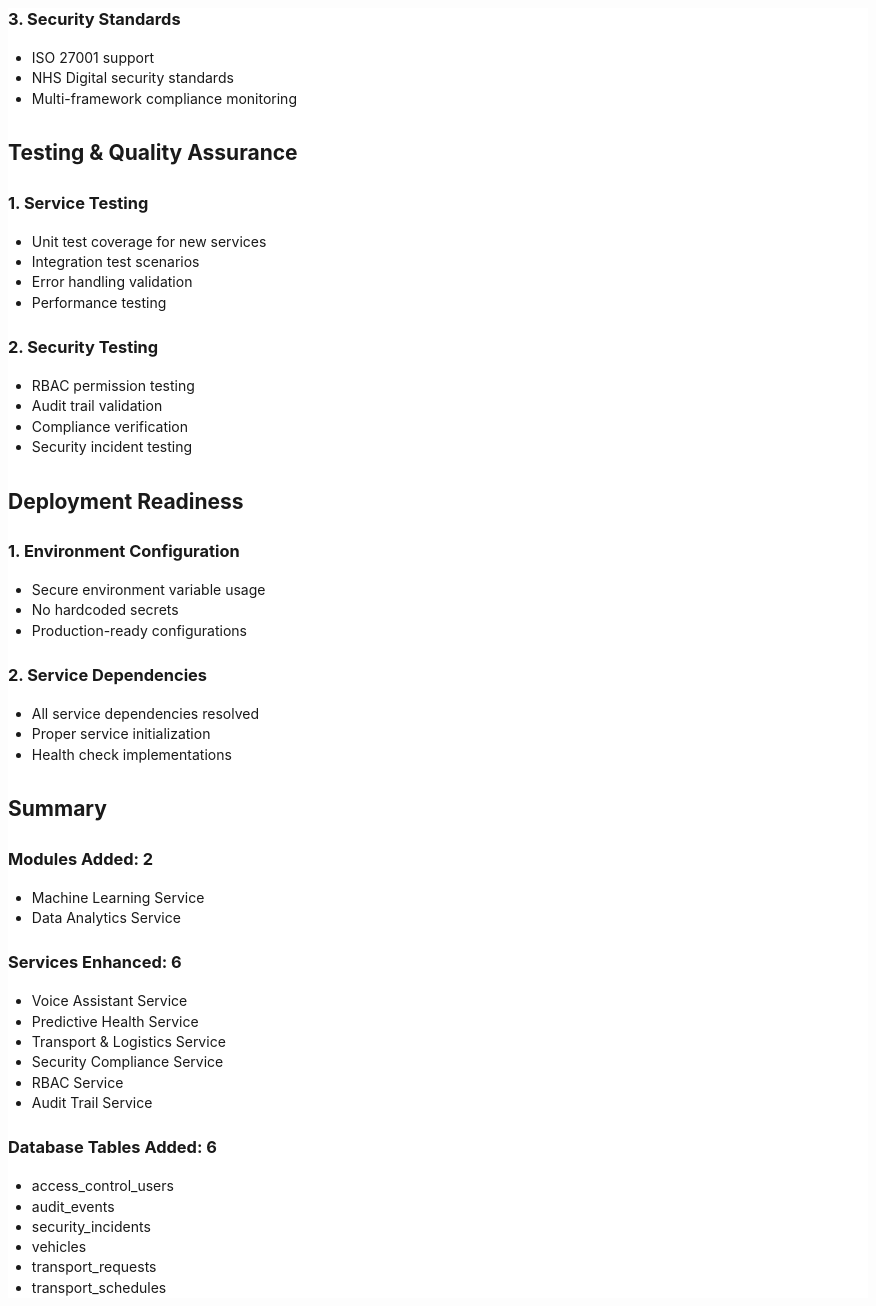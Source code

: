 ### 3. Security Standards
- ISO 27001 support
- NHS Digital security standards
- Multi-framework compliance monitoring

## Testing & Quality Assurance

### 1. Service Testing
- Unit test coverage for new services
- Integration test scenarios
- Error handling validation
- Performance testing

### 2. Security Testing
- RBAC permission testing
- Audit trail validation
- Compliance verification
- Security incident testing

## Deployment Readiness

### 1. Environment Configuration
- Secure environment variable usage
- No hardcoded secrets
- Production-ready configurations

### 2. Service Dependencies
- All service dependencies resolved
- Proper service initialization
- Health check implementations

## Summary

### Modules Added: 2
- Machine Learning Service
- Data Analytics Service

### Services Enhanced: 6
- Voice Assistant Service
- Predictive Health Service
- Transport & Logistics Service
- Security Compliance Service
- RBAC Service
- Audit Trail Service

### Database Tables Added: 6
- access_control_users
- audit_events
- security_incidents
- vehicles
- transport_requests
- transport_schedules
